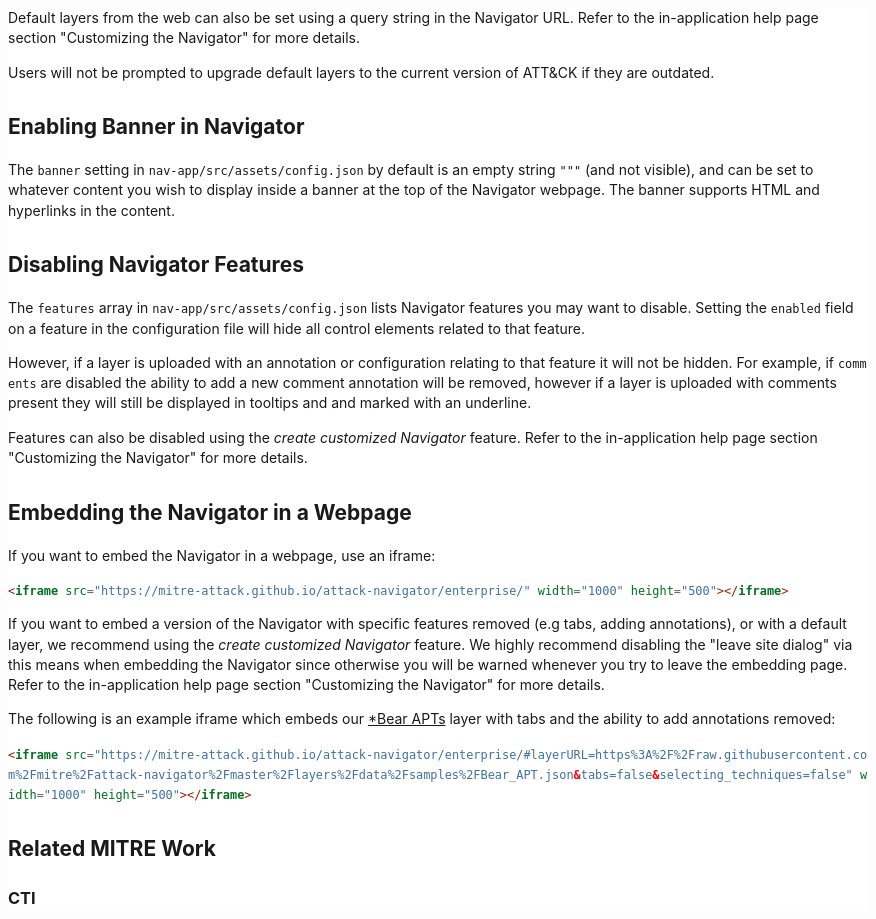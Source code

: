 Default layers from the web can also be set using a query string in the Navigator URL. Refer to the in-application help page section "Customizing the Navigator" for more details.

Users will not be prompted to upgrade default layers to the current version of ATT&CK if they are outdated.

## Enabling Banner in Navigator

The `banner` setting in `nav-app/src/assets/config.json` by default is an empty string `"""` (and not visible), and can be set to whatever content you wish to display inside a banner at the top of the Navigator webpage. The banner supports HTML and hyperlinks in the content.

## Disabling Navigator Features

The `features` array in `nav-app/src/assets/config.json` lists Navigator features you may want to disable. Setting the `enabled` field on a feature in the configuration file will hide all control
elements related to that feature.

However, if a layer is uploaded with an annotation or configuration
relating to that feature it will not be hidden. For example, if `comments` are disabled the
ability to add a new comment annotation will be removed, however if a layer is uploaded with
comments present they will still be displayed in tooltips and and marked with an underline.

Features can also be disabled using the _create customized Navigator_ feature. Refer to the in-application help page section "Customizing the Navigator" for more details.

## Embedding the Navigator in a Webpage

If you want to embed the Navigator in a webpage, use an iframe:

```HTML
<iframe src="https://mitre-attack.github.io/attack-navigator/enterprise/" width="1000" height="500"></iframe>
```

If you want to embed a version of the Navigator with specific features removed (e.g tabs, adding annotations), or with a default layer, we recommend using the _create customized Navigator_ feature. We highly recommend disabling the "leave site dialog" via this means when embedding the Navigator since otherwise you will be warned whenever you try to leave the embedding page. Refer to the in-application help page section "Customizing the Navigator" for more details.

The following is an example iframe which embeds our [*Bear APTs](layers/samples/Bear_APT.json) layer with tabs and the ability to add annotations removed:

```HTML
<iframe src="https://mitre-attack.github.io/attack-navigator/enterprise/#layerURL=https%3A%2F%2Fraw.githubusercontent.com%2Fmitre%2Fattack-navigator%2Fmaster%2Flayers%2Fdata%2Fsamples%2FBear_APT.json&tabs=false&selecting_techniques=false" width="1000" height="500"></iframe>
```

## Related MITRE Work

### CTI
